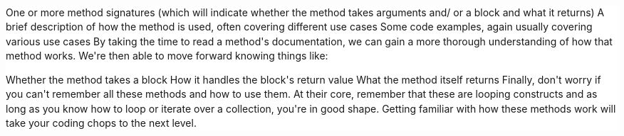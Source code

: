 One or more method signatures (which will indicate whether the method takes arguments and/ or a block and what it returns)
A brief description of how the method is used, often covering different use cases
Some code examples, again usually covering various use cases
By taking the time to read a method's documentation, we can gain a more thorough understanding of how that method works. We're then able to move forward knowing things like:

Whether the method takes a block
How it handles the block's return value
What the method itself returns
Finally, don't worry if you can't remember all these methods and how to use them. At their core, remember that these are looping constructs and as long as you know how to loop or iterate over a collection, you're in good shape. Getting familiar with how these methods work will take your coding chops to the next level.
